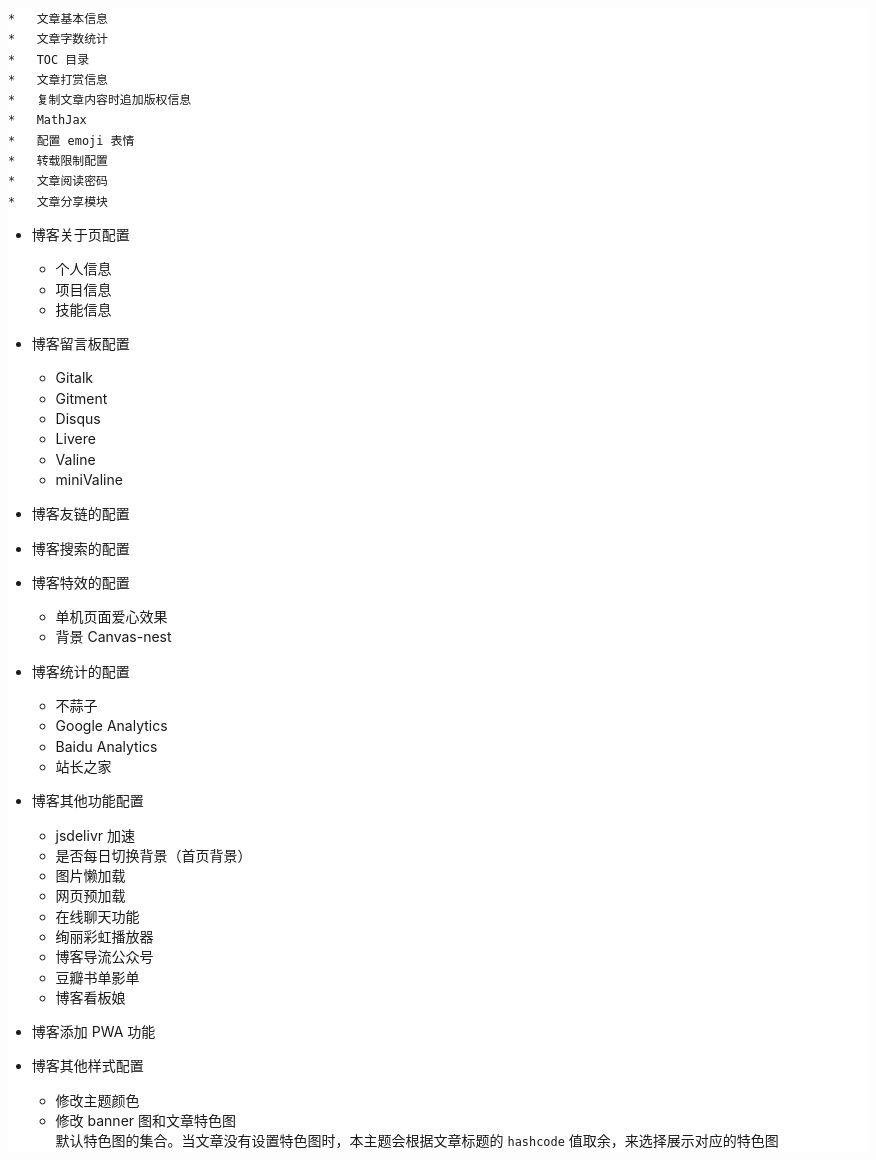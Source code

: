     *   文章基本信息
    *   文章字数统计
    *   TOC 目录
    *   文章打赏信息
    *   复制文章内容时追加版权信息
    *   MathJax
    *   配置 emoji 表情
    *   转载限制配置
    *   文章阅读密码
    *   文章分享模块
*   博客关于页配置
    
    *   个人信息
    *   项目信息
    *   技能信息
*   博客留言板配置
    
    *   Gitalk
    *   Gitment
    *   Disqus
    *   Livere
    *   Valine
    *   miniValine
*   博客友链的配置
    
*   博客搜索的配置
    
*   博客特效的配置
    
    *   单机页面爱心效果
    *   背景 Canvas-nest
*   博客统计的配置
    
    *   不蒜子
    *   Google Analytics
    *   Baidu Analytics
    *   站长之家
*   博客其他功能配置
    
    *   jsdelivr 加速
    *   是否每日切换背景（首页背景）
    *   图片懒加载
    *   网页预加载
    *   在线聊天功能
    *   绚丽彩虹播放器
    *   博客导流公众号
    *   豆瓣书单影单
    *   博客看板娘
*   博客添加 PWA 功能
    
*   博客其他样式配置
    
    *   修改主题颜色
    *   修改 banner 图和文章特色图  
        默认特色图的集合。当文章没有设置特色图时，本主题会根据文章标题的 `hashcode` 值取余，来选择展示对应的特色图
